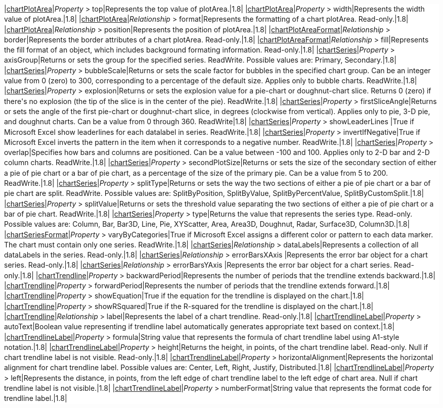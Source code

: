 |[chartPlotArea](../markdown/chartplotarea.md)|_Property_ > top|Represents the top value of plotArea.|1.8|
|[chartPlotArea](../markdown/chartplotarea.md)|_Property_ > width|Represents the width value of plotArea.|1.8|
|[chartPlotArea](../markdown/chartplotarea.md)|_Relationship_ > format|Represents the formatting of a chart plotArea. Read-only.|1.8|
|[chartPlotArea](../markdown/chartplotarea.md)|_Relationship_ > position|Represents the position of plotArea.|1.8|
|[chartPlotAreaFormat](../markdown/chartplotareaformat.md)|_Relationship_ > border|Represents the border attributes of a chart plotArea. Read-only.|1.8|
|[chartPlotAreaFormat](../markdown/chartplotareaformat.md)|_Relationship_ > fill|Represents the fill format of an object, which includes background formating information. Read-only.|1.8|
|[chartSeries](../markdown/chartseries.md)|_Property_ > axisGroup|Returns or sets the group for the specified series. ReadWrite. Possible values are: Primary, Secondary.|1.8|
|[chartSeries](../markdown/chartseries.md)|_Property_ > bubbleScale|Returns or sets the scale factor for bubbles in the specified chart group. Can be an integer value from 0 (zero) to 300, corresponding to a percentage of the default size. Applies only to bubble charts. ReadWrite.|1.8|
|[chartSeries](../markdown/chartseries.md)|_Property_ > explosion|Returns or sets the explosion value for a pie-chart or doughnut-chart slice. Returns 0 (zero) if there's no explosion (the tip of the slice is in the center of the pie). ReadWrite.|1.8|
|[chartSeries](../markdown/chartseries.md)|_Property_ > firstSliceAngle|Returns or sets the angle of the first pie-chart or doughnut-chart slice, in degrees (clockwise from vertical). Applies only to pie, 3-D pie, and doughnut charts. Can be a value from 0 through 360. ReadWrite|1.8|
|[chartSeries](../markdown/chartseries.md)|_Property_ > showLeaderLines |True if Microsoft Excel show leaderlines for each datalabel in series. ReadWrite.|1.8|
|[chartSeries](../markdown/chartseries.md)|_Property_ > invertIfNegative|True if Microsoft Excel inverts the pattern in the item when it corresponds to a negative number. ReadWrite.|1.8|
|[chartSeries](../markdown/chartseries.md)|_Property_ > overlap|Specifies how bars and columns are positioned. Can be a value between -100 and 100. Applies only to 2-D bar and 2-D column charts. ReadWrite.|1.8|
|[chartSeries](../markdown/chartseries.md)|_Property_ > secondPlotSize|Returns or sets the size of the secondary section of either a pie of pie chart or a bar of pie chart, as a percentage of the size of the primary pie. Can be a value from 5 to 200. ReadWrite.|1.8|
|[chartSeries](../markdown/chartseries.md)|_Property_ > splitType|Returns or sets the way the two sections of either a pie of pie chart or a bar of pie chart are split. ReadWrite. Possible values are: SplitByPosition, SplitByValue, SplitByPercentValue, SplitByCustomSplit.|1.8|
|[chartSeries](../markdown/chartseries.md)|_Property_ > splitValue|Returns or sets the threshold value separating the two sections of either a pie of pie chart or a bar of pie chart. ReadWrite.|1.8|
|[chartSeries](../markdown/chartseries.md)|_Property_ > type|Returns the value that represents the series type. Read-only. Possible values are: Column, Bar, Bar3D, Line, Pie, XYScatter, Area, Area3D, Doughnut, Radar, Surface3D, Column3D.|1.8|
|[chartSeriesFormat](../markdown/chartseriesformat.md)|_Property_ > varyByCategories|True if Microsoft Excel assigns a different color or pattern to each data marker. The chart must contain only one series. ReadWrite.|1.8|
|[chartSeries](../markdown/chartseries.md)|_Relationship_ > dataLabels|Represents a collection of all dataLabels in the series. Read-only.|1.8|
|[chartSeries](../markdown/chartseries.md)|_Relationship_ > errorBarsXAxis |Represents the error bar object for a chart series. Read-only.|1.8|
|[chartSeries](../markdown/chartseries.md)|_Relationship_ > errorBarsYAxis |Represents the error bar object for a chart series. Read-only.|1.8|
|[chartTrendline](../markdown/charttrendline.md)|_Property_ > backwardPeriod|Represents the number of periods that the trendline extends backward.|1.8|
|[chartTrendline](../markdown/charttrendline.md)|_Property_ > forwardPeriod|Represents the number of periods that the trendline extends forward.|1.8|
|[chartTrendline](../markdown/charttrendline.md)|_Property_ > showEquation|True if the equation for the trendline is displayed on the chart.|1.8|
|[chartTrendline](../markdown/charttrendline.md)|_Property_ > showRSquared|True if the R-squared for the trendline is displayed on the chart.|1.8|
|[chartTrendline](../markdown/charttrendline.md)|_Relationship_ > label|Represents the label of a chart trendline. Read-only.|1.8|
|[chartTrendlineLabel](../markdown/charttrendlinelabel.md)|_Property_ > autoText|Boolean value representing if trendline label automatically generates appropriate text based on context.|1.8|
|[chartTrendlineLabel](../markdown/charttrendlinelabel.md)|_Property_ > formula|String value that represents the formula of chart trendline label using A1-style notation.|1.8|
|[chartTrendlineLabel](../markdown/charttrendlinelabel.md)|_Property_ > height|Returns the height, in points, of the chart trendline label. Read-only. Null if chart trendline label is not visible. Read-only.|1.8|
|[chartTrendlineLabel](../markdown/charttrendlinelabel.md)|_Property_ > horizontalAlignment|Represents the horizontal alignment for chart trendline label. Possible values are: Center, Left, Right, Justify, Distributed.|1.8|
|[chartTrendlineLabel](../markdown/charttrendlinelabel.md)|_Property_ > left|Represents the distance, in points, from the left edge of chart trendline label to the left edge of chart area. Null if chart trendline label is not visible.|1.8|
|[chartTrendlineLabel](../markdown/charttrendlinelabel.md)|_Property_ > numberFormat|String value that represents the format code for trendline label.|1.8|